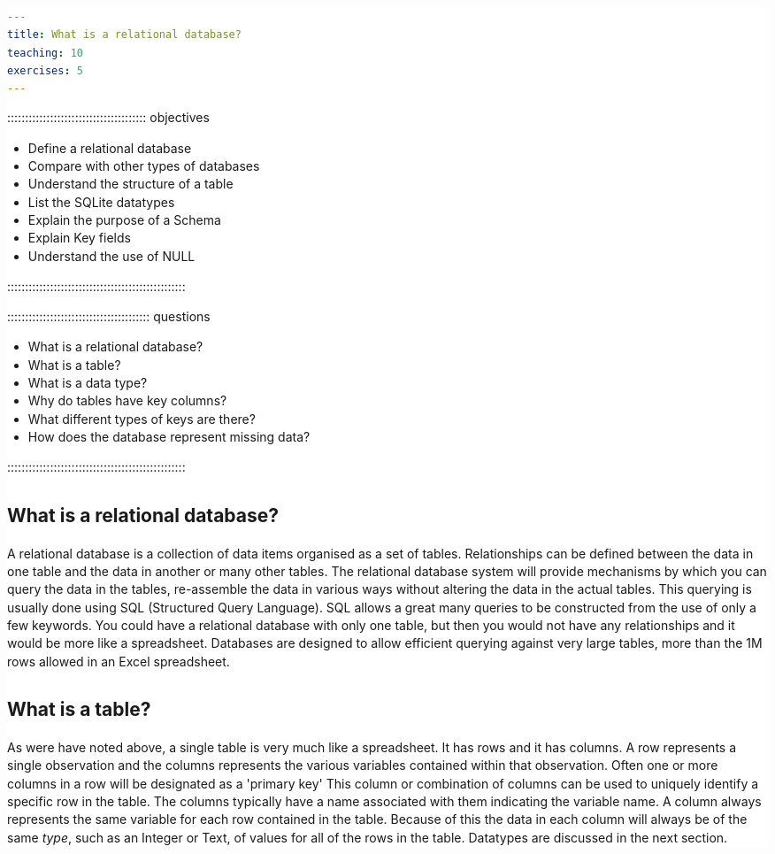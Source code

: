 ```yaml
---
title: What is a relational database?
teaching: 10
exercises: 5
---
```


::::::::::::::::::::::::::::::::::::::: objectives

- Define a relational database
- Compare with other types of databases
- Understand the  structure of a table
- List the SQLite datatypes
- Explain the purpose of a Schema
- Explain Key fields
- Understand the use of NULL

::::::::::::::::::::::::::::::::::::::::::::::::::

:::::::::::::::::::::::::::::::::::::::: questions

- What is a relational database?
- What is a table?
- What is a data type?
- Why do tables have key columns?
- What different types of keys are there?
- How does the database represent missing data?

::::::::::::::::::::::::::::::::::::::::::::::::::

## What is a relational database?

A relational database is a collection of data items organised as a set of tables. Relationships can be defined between the data in one table and the data in another or many other tables. The relational database system will provide mechanisms by which you can query the data in the tables, re-assemble the data in various ways without altering the data in the actual tables.
This querying is usually done using SQL (Structured Query Language). SQL allows a great many queries to be constructed from the use of only a few keywords.
You could have a relational database with only one table, but then you would not have any relationships and it would be more like a spreadsheet.
Databases are designed to allow efficient querying against very large tables, more than the 1M rows allowed in an Excel spreadsheet.

## What is a table?

As were have noted above, a single table is very much like a spreadsheet. It has rows and it has columns. A row represents a single observation and the columns represents the various variables contained within that observation.
Often one or more columns in a row will be designated as a 'primary key' This column or combination of columns can be used to uniquely identify a specific row in the table.
The columns typically have a name associated with them indicating the variable name. A column always represents the same variable for each row contained in the table. Because of this the data in each column will always be of the same *type*, such as an Integer or Text, of values for all of the rows in the table. Datatypes are discussed in the next section.
